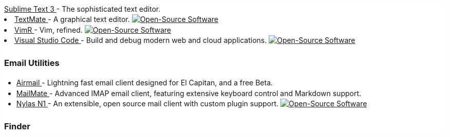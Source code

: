   <a href="http://www.sublimetext.com/">
   Sublime Text 3
  </a>
  - The sophisticated text editor.
 </li>
 <li>
  <a href="https://macromates.com/">
   TextMate
  </a>
  - A graphical text editor.
  <a href="https://github.com/textmate/textmate">
   <img alt="Open-Source Software" src="https://cdn.rawgit.com/iCHAIT/awesome-osx/master/media/oss.svg"/>
  </a>
 </li>
 <li>
  <a href="http://vimr.org">
   VimR
  </a>
  - Vim, refined.
  <a href="https://github.com/qvacua/vimr">
   <img alt="Open-Source Software" src="https://cdn.rawgit.com/iCHAIT/awesome-osx/master/media/oss.svg"/>
  </a>
 </li>
 <li>
  <a href="https://code.visualstudio.com/">
   Visual Studio Code
  </a>
  - Build and debug modern web and cloud applications.
  <a href="https://github.com/Microsoft/vscode">
   <img alt="Open-Source Software" src="https://cdn.rawgit.com/iCHAIT/awesome-osx/master/media/oss.svg"/>
  </a>
 </li>
</ul>
<h3>
 Email Utilities
</h3>
<ul>
 <li>
  <a href="http://airmailapp.com/">
   Airmail
  </a>
  - Lightning fast email client designed for El Capitan, and a free Beta.
 </li>
 <li>
  <a href="http://freron.com/">
   MailMate
  </a>
  - Advanced IMAP email client, featuring extensive keyboard control and Markdown support.
 </li>
 <li>
  <a href="https://www.nylas.com/n1">
   Nylas N1
  </a>
  - An extensible, open source mail client with custom plugin support.
  <a href="https://github.com/nylas/N1">
   <img alt="Open-Source Software" src="https://cdn.rawgit.com/iCHAIT/awesome-osx/master/media/oss.svg"/>
  </a>
 </li>
</ul>
<h3>
 Finder